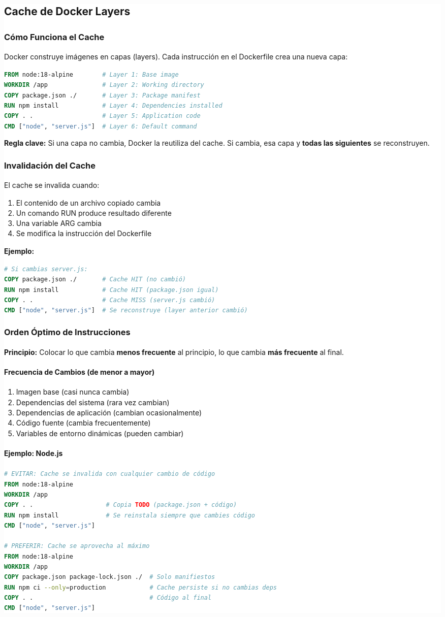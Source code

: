 ## Cache de Docker Layers

### Cómo Funciona el Cache

Docker construye imágenes en capas (layers). Cada instrucción en el Dockerfile crea una nueva capa:

```dockerfile
FROM node:18-alpine        # Layer 1: Base image
WORKDIR /app               # Layer 2: Working directory
COPY package.json ./       # Layer 3: Package manifest
RUN npm install            # Layer 4: Dependencies installed
COPY . .                   # Layer 5: Application code
CMD ["node", "server.js"]  # Layer 6: Default command
```

**Regla clave:** Si una capa no cambia, Docker la reutiliza del cache. Si cambia, esa capa y **todas las siguientes** se reconstruyen.

### Invalidación del Cache

El cache se invalida cuando:
1. El contenido de un archivo copiado cambia
2. Un comando RUN produce resultado diferente
3. Una variable ARG cambia
4. Se modifica la instrucción del Dockerfile

**Ejemplo:**

```dockerfile
# Si cambias server.js:
COPY package.json ./       # Cache HIT (no cambió)
RUN npm install            # Cache HIT (package.json igual)
COPY . .                   # Cache MISS (server.js cambió)
CMD ["node", "server.js"]  # Se reconstruye (layer anterior cambió)
```

### Orden Óptimo de Instrucciones

**Principio:** Colocar lo que cambia **menos frecuente** al principio, lo que cambia **más frecuente** al final.

#### Frecuencia de Cambios (de menor a mayor)

1. Imagen base (casi nunca cambia)
2. Dependencias del sistema (rara vez cambian)
3. Dependencias de aplicación (cambian ocasionalmente)
4. Código fuente (cambia frecuentemente)
5. Variables de entorno dinámicas (pueden cambiar)

#### Ejemplo: Node.js

```dockerfile
# EVITAR: Cache se invalida con cualquier cambio de código
FROM node:18-alpine
WORKDIR /app
COPY . .                    # Copia TODO (package.json + código)
RUN npm install             # Se reinstala siempre que cambies código
CMD ["node", "server.js"]

# PREFERIR: Cache se aprovecha al máximo
FROM node:18-alpine
WORKDIR /app
COPY package.json package-lock.json ./  # Solo manifiestos
RUN npm ci --only=production            # Cache persiste si no cambias deps
COPY . .                                # Código al final
CMD ["node", "server.js"]
```